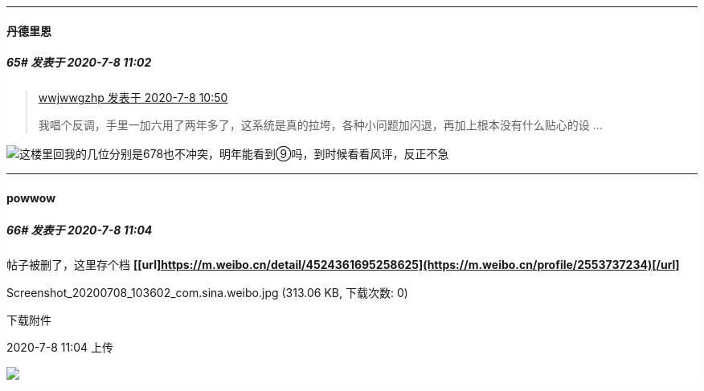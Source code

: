 


*****

####  丹德里恩  
##### 65#       发表于 2020-7-8 11:02



<blockquote><a href="httphttps://bbs.saraba1st.com/2b/forum.php?mod=redirect&amp;goto=findpost&amp;pid=48113742&amp;ptid=1946522" target="_blank">wwjwwgzhp 发表于 2020-7-8 10:50</a>

我唱个反调，手里一加六用了两年多了，这系统是真的拉垮，各种小问题加闪退，再加上根本没有什么贴心的设 ...</blockquote>
<img src="https://static.saraba1st.com/image/smiley/face2017/068.png" referrerpolicy="no-referrer">这楼里回我的几位分别是678也不冲突，明年能看到⑨吗，到时候看看风评，反正不急







*****

####  powwow  
##### 66#       发表于 2020-7-8 11:04




帖子被删了，这里存个档
<strong>[[url]https://m.weibo.cn/detail/4524361695258625](https://m.weibo.cn/profile/2553737234)[/url]

</strong>









Screenshot_20200708_103602_com.sina.weibo.jpg
(313.06 KB, 下载次数: 0)




下载附件


2020-7-8 11:04 上传









<img src="https://img.saraba1st.com/forum/202007/08/110403bcpg7i2q7qzv2y76.jpg" referrerpolicy="no-referrer">






